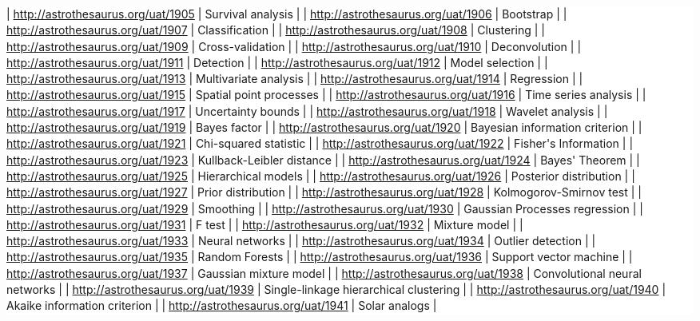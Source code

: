 | http://astrothesaurus.org/uat/1905 | Survival analysis |
| http://astrothesaurus.org/uat/1906 | Bootstrap |
| http://astrothesaurus.org/uat/1907 | Classification |
| http://astrothesaurus.org/uat/1908 | Clustering |
| http://astrothesaurus.org/uat/1909 | Cross-validation  |
| http://astrothesaurus.org/uat/1910 | Deconvolution |
| http://astrothesaurus.org/uat/1911 | Detection |
| http://astrothesaurus.org/uat/1912 | Model selection |
| http://astrothesaurus.org/uat/1913 | Multivariate analysis |
| http://astrothesaurus.org/uat/1914 | Regression |
| http://astrothesaurus.org/uat/1915 | Spatial point processes |
| http://astrothesaurus.org/uat/1916 | Time series analysis |
| http://astrothesaurus.org/uat/1917 | Uncertainty bounds |
| http://astrothesaurus.org/uat/1918 | Wavelet analysis |
| http://astrothesaurus.org/uat/1919 | Bayes factor |
| http://astrothesaurus.org/uat/1920 | Bayesian information criterion |
| http://astrothesaurus.org/uat/1921 | Chi-squared statistic |
| http://astrothesaurus.org/uat/1922 | Fisher's Information |
| http://astrothesaurus.org/uat/1923 | Kullback-Leibler distance |
| http://astrothesaurus.org/uat/1924 | Bayes' Theorem |
| http://astrothesaurus.org/uat/1925 | Hierarchical models |
| http://astrothesaurus.org/uat/1926 | Posterior distribution |
| http://astrothesaurus.org/uat/1927 | Prior distribution |
| http://astrothesaurus.org/uat/1928 | Kolmogorov-Smirnov test |
| http://astrothesaurus.org/uat/1929 | Smoothing |
| http://astrothesaurus.org/uat/1930 | Gaussian Processes regression |
| http://astrothesaurus.org/uat/1931 | F test |
| http://astrothesaurus.org/uat/1932 | Mixture model |
| http://astrothesaurus.org/uat/1933 | Neural networks |
| http://astrothesaurus.org/uat/1934 | Outlier detection |
| http://astrothesaurus.org/uat/1935 | Random Forests |
| http://astrothesaurus.org/uat/1936 | Support vector machine |
| http://astrothesaurus.org/uat/1937 | Gaussian mixture model |
| http://astrothesaurus.org/uat/1938 | Convolutional neural networks |
| http://astrothesaurus.org/uat/1939 | Single-linkage hierarchical clustering |
| http://astrothesaurus.org/uat/1940 | Akaike information criterion |
| http://astrothesaurus.org/uat/1941 | Solar analogs |